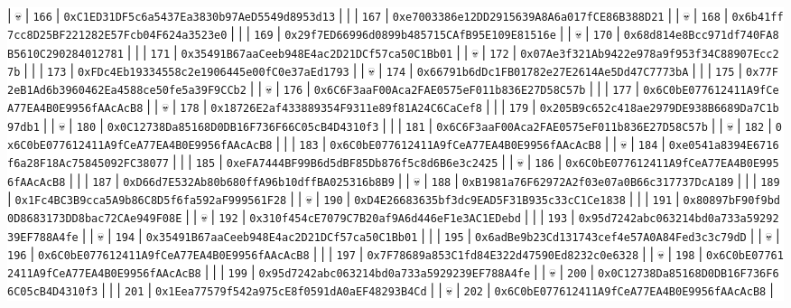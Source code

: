 | 💀 | `166` | `0xC1ED31DF5c6a5437Ea3830b97AeD5549d8953d13` |
|  | `167` | `0xe7003386e12DD2915639A8A6a017fCE86B388D21` |
| 💀 | `168` | `0x6b41ff7cc8D25BF221282E57Fcb04F624a3523e0` |
|  | `169` | `0x29f7ED66996d0899b485715CAfB95E109E81516e` |
| 💀 | `170` | `0x68d814e8Bcc971df740FA8B5610C290284012781` |
|  | `171` | `0x35491B67aaCeeb948E4ac2D21DCf57ca50C1Bb01` |
| 💀 | `172` | `0x07Ae3f321Ab9422e978a9f953f34C88907Ecc27b` |
|  | `173` | `0xFDc4Eb19334558c2e1906445e00fC0e37aEd1793` |
| 💀 | `174` | `0x66791b6dDc1FB01782e27E2614Ae5Dd47C7773bA` |
|  | `175` | `0x77F2eB1Ad6b3960462Ea4588ce50fe5a39F9CCb2` |
| 💀 | `176` | `0x6C6F3aaF00Aca2FAE0575eF011b836E27D58C57b` |
|  | `177` | `0x6C0bE077612411A9fCeA77EA4B0E9956fAAcAcB8` |
| 💀 | `178` | `0x18726E2af433889354F9311e89f81A24C6CaCef8` |
|  | `179` | `0x205B9c652c418ae2979DE938B6689Da7C1b97db1` |
| 💀 | `180` | `0x0C12738Da85168D0DB16F736F66C05cB4D4310f3` |
|  | `181` | `0x6C6F3aaF00Aca2FAE0575eF011b836E27D58C57b` |
| 💀 | `182` | `0x6C0bE077612411A9fCeA77EA4B0E9956fAAcAcB8` |
|  | `183` | `0x6C0bE077612411A9fCeA77EA4B0E9956fAAcAcB8` |
| 💀 | `184` | `0xe0541a8394E6716f6a28F18Ac75845092FC38077` |
|  | `185` | `0xeFA7444BF99B6d5dBF85Db876f5c8d6B6e3c2425` |
| 💀 | `186` | `0x6C0bE077612411A9fCeA77EA4B0E9956fAAcAcB8` |
|  | `187` | `0xD66d7E532Ab80b680ffA96b10dffBA025316b8B9` |
| 💀 | `188` | `0xB1981a76F62972A2f03e07a0B66c317737DcA189` |
|  | `189` | `0x1Fc4BC3B9cca5A9b86C8D5f6fa592aF999561F28` |
| 💀 | `190` | `0xD4E26683635bf3dc9EAD5F31B935c33cC1Ce1838` |
|  | `191` | `0x80897bF90f9bd0D8683173DD8bac72CAe949F08E` |
| 💀 | `192` | `0x310f454cE7079C7B20af9A6d446eF1e3AC1EDebd` |
|  | `193` | `0x95d7242abc063214bd0a733a5929239EF788A4fe` |
| 💀 | `194` | `0x35491B67aaCeeb948E4ac2D21DCf57ca50C1Bb01` |
|  | `195` | `0x6adBe9b23Cd131743cef4e57A0A84Fed3c3c79dD` |
| 💀 | `196` | `0x6C0bE077612411A9fCeA77EA4B0E9956fAAcAcB8` |
|  | `197` | `0x7F78689a853C1fd84E322d47590Ed8232c0e6328` |
| 💀 | `198` | `0x6C0bE077612411A9fCeA77EA4B0E9956fAAcAcB8` |
|  | `199` | `0x95d7242abc063214bd0a733a5929239EF788A4fe` |
| 💀 | `200` | `0x0C12738Da85168D0DB16F736F66C05cB4D4310f3` |
|  | `201` | `0x1Eea77579f542a975cE8f0591dA0aEF48293B4Cd` |
| 💀 | `202` | `0x6C0bE077612411A9fCeA77EA4B0E9956fAAcAcB8` |